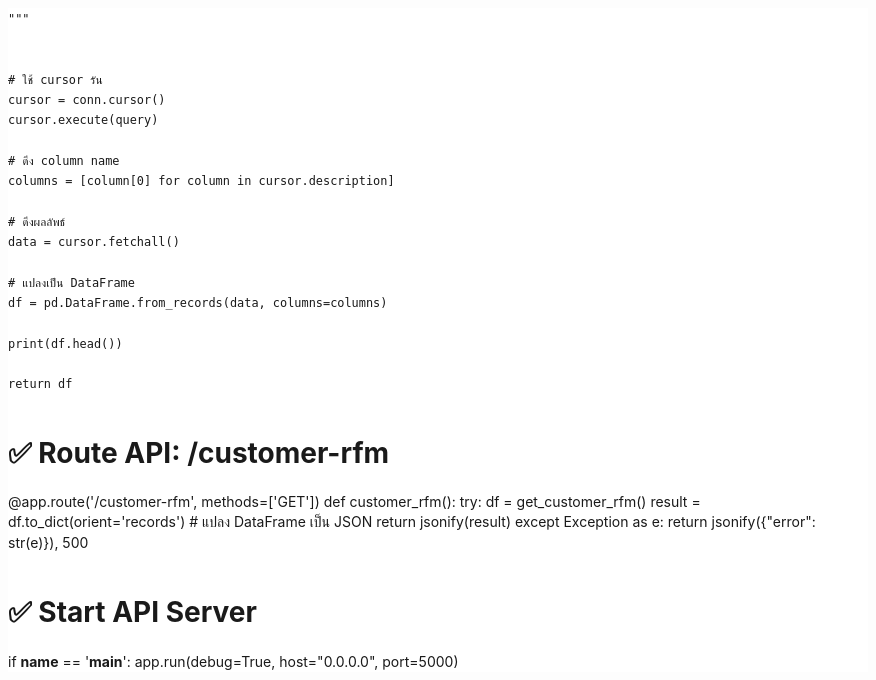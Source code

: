     """

    
    # ใช้ cursor รัน
    cursor = conn.cursor()
    cursor.execute(query)

    # ดึง column name
    columns = [column[0] for column in cursor.description]

    # ดึงผลลัพธ์
    data = cursor.fetchall()

    # แปลงเป็น DataFrame
    df = pd.DataFrame.from_records(data, columns=columns)

    print(df.head())

    return df

# ✅ Route API: /customer-rfm
@app.route('/customer-rfm', methods=['GET'])
def customer_rfm():
    try:
        df = get_customer_rfm()
        result = df.to_dict(orient='records')  # แปลง DataFrame เป็น JSON
        return jsonify(result)
    except Exception as e:
        return jsonify({"error": str(e)}), 500

# ✅ Start API Server
if __name__ == '__main__':
    app.run(debug=True, host="0.0.0.0", port=5000)
